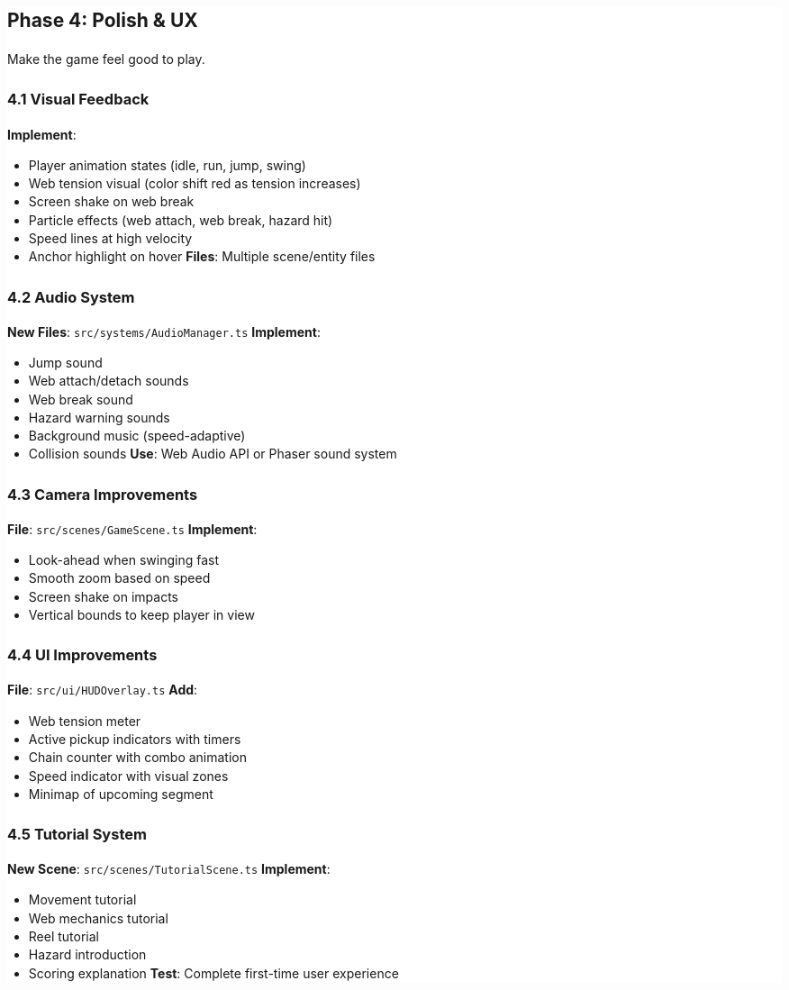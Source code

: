 
## Phase 4: Polish & UX

Make the game feel good to play.

### 4.1 Visual Feedback
**Implement**:
- Player animation states (idle, run, jump, swing)
- Web tension visual (color shift red as tension increases)
- Screen shake on web break
- Particle effects (web attach, web break, hazard hit)
- Speed lines at high velocity
- Anchor highlight on hover
**Files**: Multiple scene/entity files

### 4.2 Audio System
**New Files**: `src/systems/AudioManager.ts`
**Implement**:
- Jump sound
- Web attach/detach sounds
- Web break sound
- Hazard warning sounds
- Background music (speed-adaptive)
- Collision sounds
**Use**: Web Audio API or Phaser sound system

### 4.3 Camera Improvements
**File**: `src/scenes/GameScene.ts`
**Implement**:
- Look-ahead when swinging fast
- Smooth zoom based on speed
- Screen shake on impacts
- Vertical bounds to keep player in view

### 4.4 UI Improvements
**File**: `src/ui/HUDOverlay.ts`
**Add**:
- Web tension meter
- Active pickup indicators with timers
- Chain counter with combo animation
- Speed indicator with visual zones
- Minimap of upcoming segment

### 4.5 Tutorial System
**New Scene**: `src/scenes/TutorialScene.ts`
**Implement**:
- Movement tutorial
- Web mechanics tutorial
- Reel tutorial
- Hazard introduction
- Scoring explanation
**Test**: Complete first-time user experience
